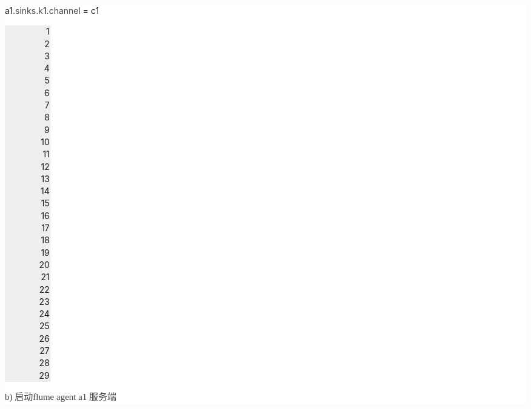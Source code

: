a1<span class="hljs-preprocessor" style="color:rgb(68,68,68);">.sinks</span><span class="hljs-preprocessor" style="color:rgb(68,68,68);">.k</span>1<span class="hljs-preprocessor" style="color:rgb(68,68,68);">.channel</span> = c1</code></pre><ul class="pre-numbering" style="width:50px;background-color:rgb(238,238,238);border-right:1px solid rgb(221,221,221);list-style:none;text-align:right;"><li style="list-style:none;margin-left:0px;">1</li><li style="list-style:none;margin-left:0px;">2</li><li style="list-style:none;margin-left:0px;">3</li><li style="list-style:none;margin-left:0px;">4</li><li style="list-style:none;margin-left:0px;">5</li><li style="list-style:none;margin-left:0px;">6</li><li style="list-style:none;margin-left:0px;">7</li><li style="list-style:none;margin-left:0px;">8</li><li style="list-style:none;margin-left:0px;">9</li><li style="list-style:none;margin-left:0px;">10</li><li style="list-style:none;margin-left:0px;">11</li><li style="list-style:none;margin-left:0px;">12</li><li style="list-style:none;margin-left:0px;">13</li><li style="list-style:none;margin-left:0px;">14</li><li style="list-style:none;margin-left:0px;">15</li><li style="list-style:none;margin-left:0px;">16</li><li style="list-style:none;margin-left:0px;">17</li><li style="list-style:none;margin-left:0px;">18</li><li style="list-style:none;margin-left:0px;">19</li><li style="list-style:none;margin-left:0px;">20</li><li style="list-style:none;margin-left:0px;">21</li><li style="list-style:none;margin-left:0px;">22</li><li style="list-style:none;margin-left:0px;">23</li><li style="list-style:none;margin-left:0px;">24</li><li style="list-style:none;margin-left:0px;">25</li><li style="list-style:none;margin-left:0px;">26</li><li style="list-style:none;margin-left:0px;">27</li><li style="list-style:none;margin-left:0px;">28</li><li style="list-style:none;margin-left:0px;">29</li></ul><p style="color:rgb(63,63,63);font-family:'microsoft yahei';font-size:15px;">
b) 启动flume agent a1 服务端</p>
